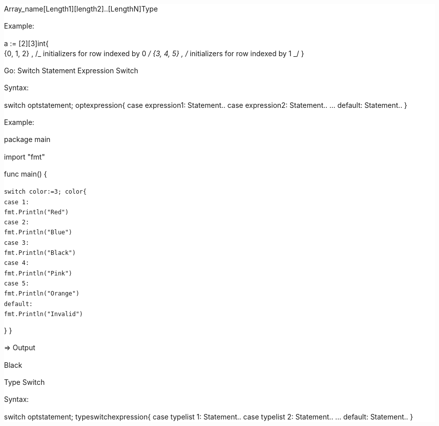 Array_name[Length1][length2]..[LengthN]Type

Example:

a := [2][3]int{  
 {0, 1, 2} , /_ initializers for row indexed by 0 _/
{3, 4, 5} , /_ initializers for row indexed by 1 _/
}

Go: Switch Statement
Expression Switch

Syntax:

switch optstatement; optexpression{
case expression1: Statement..
case expression2: Statement..
...
default: Statement..
}

Example:

package main

import "fmt"

func main() {

    switch color:=3; color{
    case 1:
    fmt.Println("Red")
    case 2:
    fmt.Println("Blue")
    case 3:
    fmt.Println("Black")
    case 4:
    fmt.Println("Pink")
    case 5:
    fmt.Println("Orange")
    default:
    fmt.Println("Invalid")

}
}

=> Output

Black

Type Switch

Syntax:

switch optstatement; typeswitchexpression{
case typelist 1: Statement..
case typelist 2: Statement..
...
default: Statement..
}
